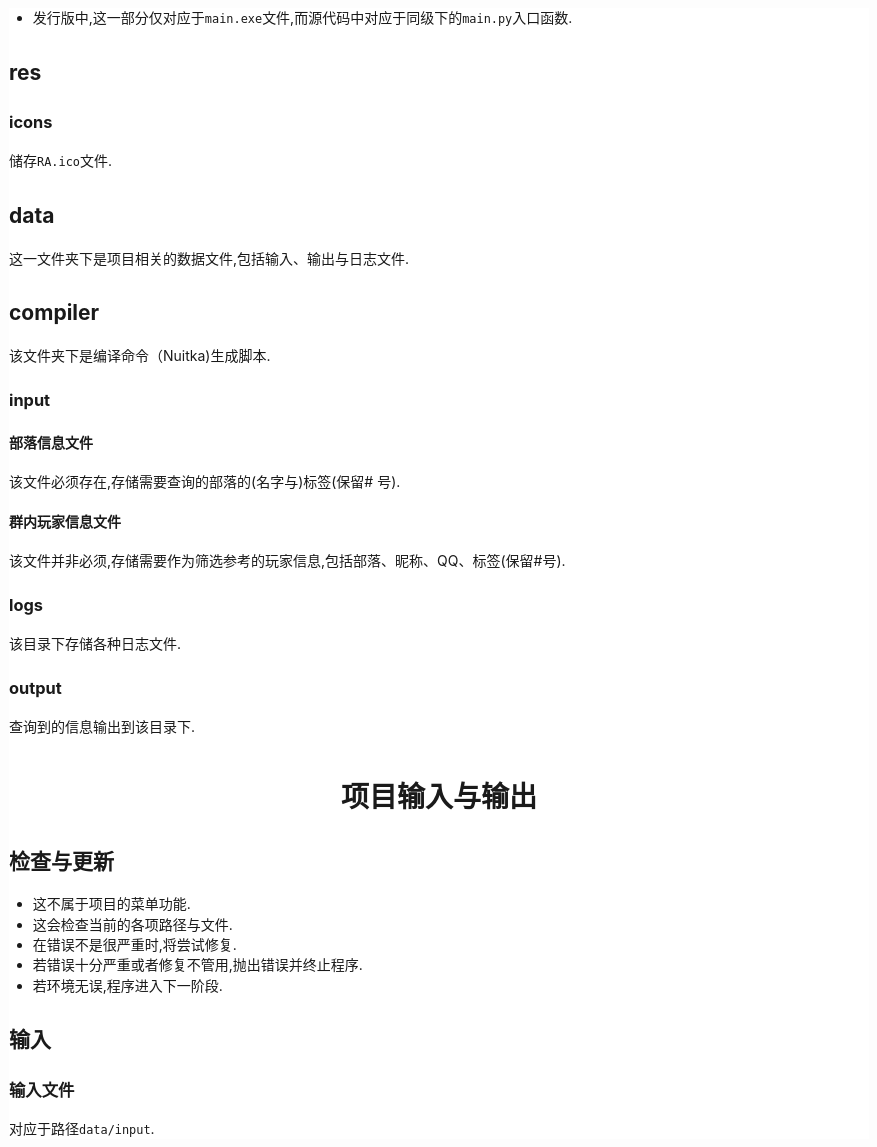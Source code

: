 - 发行版中,这一部分仅对应于`main.exe`文件,而源代码中对应于同级下的`main.py`入口函数.

## res

### icons

储存`RA.ico`文件.

## data

这一文件夹下是项目相关的数据文件,包括输入、输出与日志文件.

## compiler

该文件夹下是编译命令（Nuitka)生成脚本.

### input

#### 部落信息文件

该文件必须存在,存储需要查询的部落的(名字与)标签(保留\# 号).

#### 群内玩家信息文件

该文件并非必须,存储需要作为筛选参考的玩家信息,包括部落、昵称、QQ、标签(保留\#号).

### logs

该目录下存储各种日志文件.

### output

查询到的信息输出到该目录下.

# <center> 项目输入与输出 </center>

## 检查与更新

- 这不属于项目的菜单功能.
- 这会检查当前的各项路径与文件.
- 在错误不是很严重时,将尝试修复.
- 若错误十分严重或者修复不管用,抛出错误并终止程序.
- 若环境无误,程序进入下一阶段.

## 输入

### 输入文件

对应于路径`data/input`.
